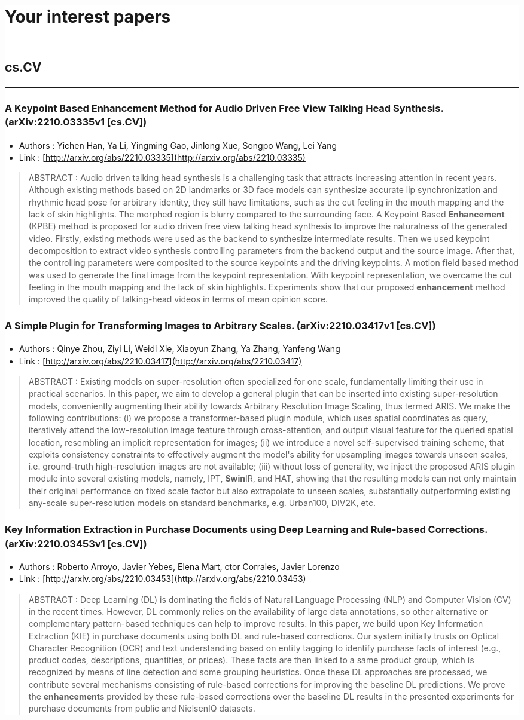 # Your interest papers
---
## cs.CV
---
### A Keypoint Based **Enhancement** Method for Audio Driven Free View Talking Head Synthesis. (arXiv:2210.03335v1 [cs.CV])
- Authors : Yichen Han, Ya Li, Yingming Gao, Jinlong Xue, Songpo Wang, Lei Yang
- Link : [http://arxiv.org/abs/2210.03335](http://arxiv.org/abs/2210.03335)
> ABSTRACT  :  Audio driven talking head synthesis is a challenging task that attracts increasing attention in recent years. Although existing methods based on 2D landmarks or 3D face models can synthesize accurate lip synchronization and rhythmic head pose for arbitrary identity, they still have limitations, such as the cut feeling in the mouth mapping and the lack of skin highlights. The morphed region is blurry compared to the surrounding face. A Keypoint Based **Enhancement** (KPBE) method is proposed for audio driven free view talking head synthesis to improve the naturalness of the generated video. Firstly, existing methods were used as the backend to synthesize intermediate results. Then we used keypoint decomposition to extract video synthesis controlling parameters from the backend output and the source image. After that, the controlling parameters were composited to the source keypoints and the driving keypoints. A motion field based method was used to generate the final image from the keypoint representation. With keypoint representation, we overcame the cut feeling in the mouth mapping and the lack of skin highlights. Experiments show that our proposed **enhancement** method improved the quality of talking-head videos in terms of mean opinion score.  
### A Simple Plugin for Transforming Images to Arbitrary Scales. (arXiv:2210.03417v1 [cs.CV])
- Authors : Qinye Zhou, Ziyi Li, Weidi Xie, Xiaoyun Zhang, Ya Zhang, Yanfeng Wang
- Link : [http://arxiv.org/abs/2210.03417](http://arxiv.org/abs/2210.03417)
> ABSTRACT  :  Existing models on super-resolution often specialized for one scale, fundamentally limiting their use in practical scenarios. In this paper, we aim to develop a general plugin that can be inserted into existing super-resolution models, conveniently augmenting their ability towards Arbitrary Resolution Image Scaling, thus termed ARIS. We make the following contributions: (i) we propose a transformer-based plugin module, which uses spatial coordinates as query, iteratively attend the low-resolution image feature through cross-attention, and output visual feature for the queried spatial location, resembling an implicit representation for images; (ii) we introduce a novel self-supervised training scheme, that exploits consistency constraints to effectively augment the model's ability for upsampling images towards unseen scales, i.e. ground-truth high-resolution images are not available; (iii) without loss of generality, we inject the proposed ARIS plugin module into several existing models, namely, IPT, **Swin**IR, and HAT, showing that the resulting models can not only maintain their original performance on fixed scale factor but also extrapolate to unseen scales, substantially outperforming existing any-scale super-resolution models on standard benchmarks, e.g. Urban100, DIV2K, etc.  
### Key Information Extraction in Purchase Documents using Deep Learning and Rule-based Corrections. (arXiv:2210.03453v1 [cs.CV])
- Authors : Roberto Arroyo, Javier Yebes, Elena Mart, ctor Corrales, Javier Lorenzo
- Link : [http://arxiv.org/abs/2210.03453](http://arxiv.org/abs/2210.03453)
> ABSTRACT  :  Deep Learning (DL) is dominating the fields of Natural Language Processing (NLP) and Computer Vision (CV) in the recent times. However, DL commonly relies on the availability of large data annotations, so other alternative or complementary pattern-based techniques can help to improve results. In this paper, we build upon Key Information Extraction (KIE) in purchase documents using both DL and rule-based corrections. Our system initially trusts on Optical Character Recognition (OCR) and text understanding based on entity tagging to identify purchase facts of interest (e.g., product codes, descriptions, quantities, or prices). These facts are then linked to a same product group, which is recognized by means of line detection and some grouping heuristics. Once these DL approaches are processed, we contribute several mechanisms consisting of rule-based corrections for improving the baseline DL predictions. We prove the **enhancement**s provided by these rule-based corrections over the baseline DL results in the presented experiments for purchase documents from public and NielsenIQ datasets.  